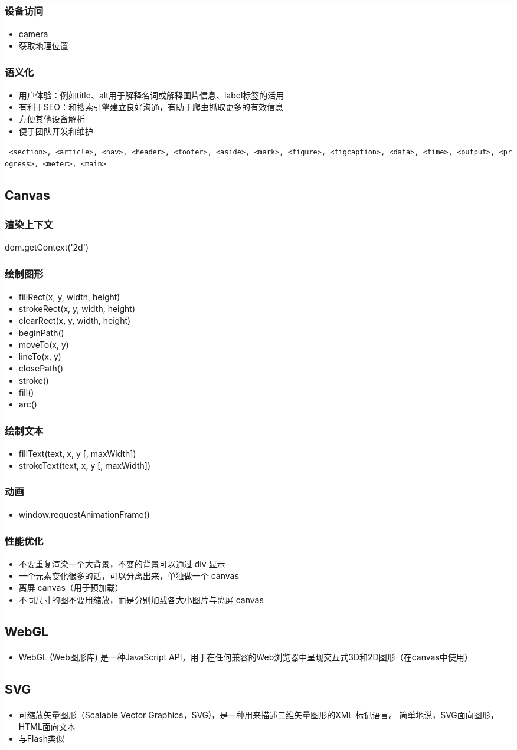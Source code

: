 ### 设备访问

- camera
- 获取地理位置

### 语义化

- 用户体验：例如title、alt用于解释名词或解释图片信息、label标签的活用
- 有利于SEO：和搜索引擎建立良好沟通，有助于爬虫抓取更多的有效信息
- 方便其他设备解析
- 便于团队开发和维护

```
 <section>, <article>, <nav>, <header>, <footer>, <aside>, <mark>, <figure>, <figcaption>, <data>, <time>, <output>, <progress>, <meter>, <main>
```

## Canvas
### 渲染上下文

dom.getContext('2d')

### 绘制图形

- fillRect(x, y, width, height)
- strokeRect(x, y, width, height)
- clearRect(x, y, width, height)
- beginPath()
- moveTo(x, y)
- lineTo(x, y)
- closePath()
- stroke()
- fill()
- arc()

### 绘制文本

- fillText(text, x, y [, maxWidth])
- strokeText(text, x, y [, maxWidth])

### 动画

- window.requestAnimationFrame()

### 性能优化

- 不要重复渲染一个大背景，不变的背景可以通过 div 显示
- 一个元素变化很多的话，可以分离出来，单独做一个 canvas
- 离屏 canvas（用于预加载）
- 不同尺寸的图不要用缩放，而是分别加载各大小图片与离屏 canvas

## WebGL

- WebGL (Web图形库) 是一种JavaScript API，用于在任何兼容的Web浏览器中呈现交互式3D和2D图形（在canvas中使用）

## SVG

- 可缩放矢量图形（Scalable Vector Graphics，SVG)，是一种用来描述二维矢量图形的XML 标记语言。 简单地说，SVG面向图形，HTML面向文本
- 与Flash类似